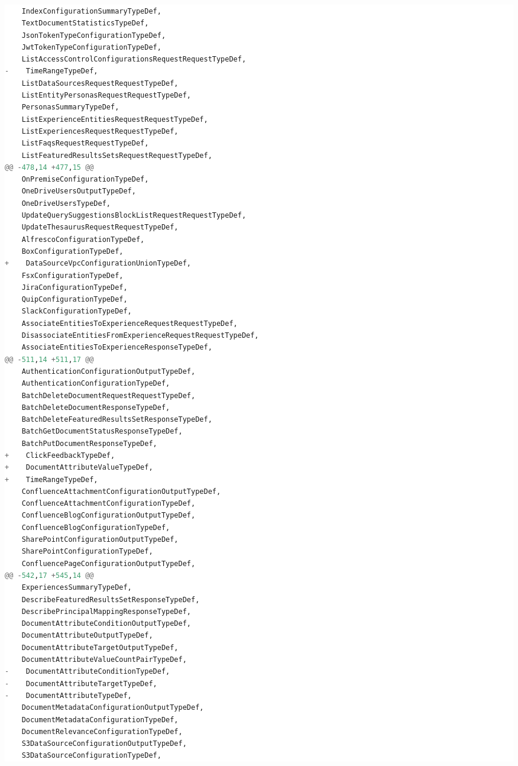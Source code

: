  ```python
     IndexConfigurationSummaryTypeDef,
     TextDocumentStatisticsTypeDef,
     JsonTokenTypeConfigurationTypeDef,
     JwtTokenTypeConfigurationTypeDef,
     ListAccessControlConfigurationsRequestRequestTypeDef,
-    TimeRangeTypeDef,
     ListDataSourcesRequestRequestTypeDef,
     ListEntityPersonasRequestRequestTypeDef,
     PersonasSummaryTypeDef,
     ListExperienceEntitiesRequestRequestTypeDef,
     ListExperiencesRequestRequestTypeDef,
     ListFaqsRequestRequestTypeDef,
     ListFeaturedResultsSetsRequestRequestTypeDef,
@@ -478,14 +477,15 @@
     OnPremiseConfigurationTypeDef,
     OneDriveUsersOutputTypeDef,
     OneDriveUsersTypeDef,
     UpdateQuerySuggestionsBlockListRequestRequestTypeDef,
     UpdateThesaurusRequestRequestTypeDef,
     AlfrescoConfigurationTypeDef,
     BoxConfigurationTypeDef,
+    DataSourceVpcConfigurationUnionTypeDef,
     FsxConfigurationTypeDef,
     JiraConfigurationTypeDef,
     QuipConfigurationTypeDef,
     SlackConfigurationTypeDef,
     AssociateEntitiesToExperienceRequestRequestTypeDef,
     DisassociateEntitiesFromExperienceRequestRequestTypeDef,
     AssociateEntitiesToExperienceResponseTypeDef,
@@ -511,14 +511,17 @@
     AuthenticationConfigurationOutputTypeDef,
     AuthenticationConfigurationTypeDef,
     BatchDeleteDocumentRequestRequestTypeDef,
     BatchDeleteDocumentResponseTypeDef,
     BatchDeleteFeaturedResultsSetResponseTypeDef,
     BatchGetDocumentStatusResponseTypeDef,
     BatchPutDocumentResponseTypeDef,
+    ClickFeedbackTypeDef,
+    DocumentAttributeValueTypeDef,
+    TimeRangeTypeDef,
     ConfluenceAttachmentConfigurationOutputTypeDef,
     ConfluenceAttachmentConfigurationTypeDef,
     ConfluenceBlogConfigurationOutputTypeDef,
     ConfluenceBlogConfigurationTypeDef,
     SharePointConfigurationOutputTypeDef,
     SharePointConfigurationTypeDef,
     ConfluencePageConfigurationOutputTypeDef,
@@ -542,17 +545,14 @@
     ExperiencesSummaryTypeDef,
     DescribeFeaturedResultsSetResponseTypeDef,
     DescribePrincipalMappingResponseTypeDef,
     DocumentAttributeConditionOutputTypeDef,
     DocumentAttributeOutputTypeDef,
     DocumentAttributeTargetOutputTypeDef,
     DocumentAttributeValueCountPairTypeDef,
-    DocumentAttributeConditionTypeDef,
-    DocumentAttributeTargetTypeDef,
-    DocumentAttributeTypeDef,
     DocumentMetadataConfigurationOutputTypeDef,
     DocumentMetadataConfigurationTypeDef,
     DocumentRelevanceConfigurationTypeDef,
     S3DataSourceConfigurationOutputTypeDef,
     S3DataSourceConfigurationTypeDef,
 ```